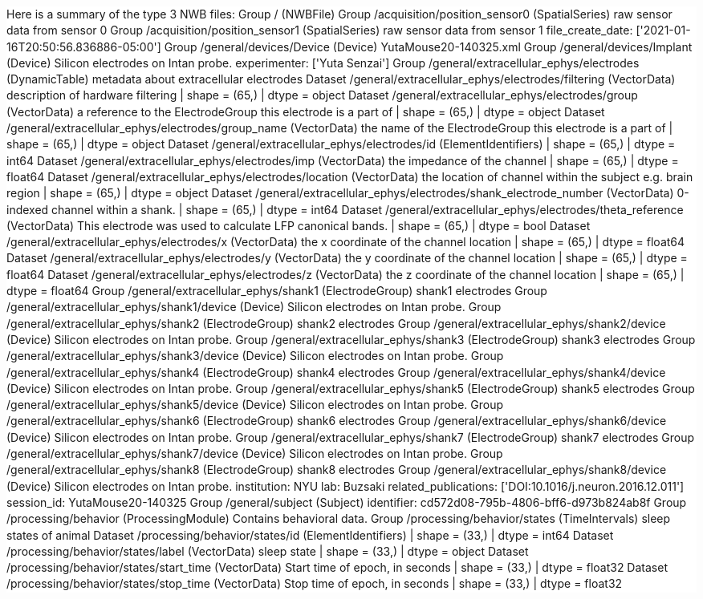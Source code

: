
Here is a summary of the type 3 NWB files:
  Group / (NWBFile) 
  Group /acquisition/position_sensor0 (SpatialSeries) raw sensor data from sensor 0
  Group /acquisition/position_sensor1 (SpatialSeries) raw sensor data from sensor 1
  file_create_date: ['2021-01-16T20:50:56.836886-05:00']
  Group /general/devices/Device (Device) YutaMouse20-140325.xml
  Group /general/devices/Implant (Device) Silicon electrodes on Intan probe.
  experimenter: ['Yuta Senzai']
  Group /general/extracellular_ephys/electrodes (DynamicTable) metadata about extracellular electrodes
  Dataset /general/extracellular_ephys/electrodes/filtering (VectorData) description of hardware filtering | shape = (65,) | dtype = object
  Dataset /general/extracellular_ephys/electrodes/group (VectorData) a reference to the ElectrodeGroup this electrode is a part of | shape = (65,) | dtype = object
  Dataset /general/extracellular_ephys/electrodes/group_name (VectorData) the name of the ElectrodeGroup this electrode is a part of | shape = (65,) | dtype = object
  Dataset /general/extracellular_ephys/electrodes/id (ElementIdentifiers)  | shape = (65,) | dtype = int64
  Dataset /general/extracellular_ephys/electrodes/imp (VectorData) the impedance of the channel | shape = (65,) | dtype = float64
  Dataset /general/extracellular_ephys/electrodes/location (VectorData) the location of channel within the subject e.g. brain region | shape = (65,) | dtype = object
  Dataset /general/extracellular_ephys/electrodes/shank_electrode_number (VectorData) 0-indexed channel within a shank. | shape = (65,) | dtype = int64
  Dataset /general/extracellular_ephys/electrodes/theta_reference (VectorData) This electrode was used to calculate LFP canonical bands. | shape = (65,) | dtype = bool
  Dataset /general/extracellular_ephys/electrodes/x (VectorData) the x coordinate of the channel location | shape = (65,) | dtype = float64
  Dataset /general/extracellular_ephys/electrodes/y (VectorData) the y coordinate of the channel location | shape = (65,) | dtype = float64
  Dataset /general/extracellular_ephys/electrodes/z (VectorData) the z coordinate of the channel location | shape = (65,) | dtype = float64
  Group /general/extracellular_ephys/shank1 (ElectrodeGroup) shank1 electrodes
  Group /general/extracellular_ephys/shank1/device (Device) Silicon electrodes on Intan probe.
  Group /general/extracellular_ephys/shank2 (ElectrodeGroup) shank2 electrodes
  Group /general/extracellular_ephys/shank2/device (Device) Silicon electrodes on Intan probe.
  Group /general/extracellular_ephys/shank3 (ElectrodeGroup) shank3 electrodes
  Group /general/extracellular_ephys/shank3/device (Device) Silicon electrodes on Intan probe.
  Group /general/extracellular_ephys/shank4 (ElectrodeGroup) shank4 electrodes
  Group /general/extracellular_ephys/shank4/device (Device) Silicon electrodes on Intan probe.
  Group /general/extracellular_ephys/shank5 (ElectrodeGroup) shank5 electrodes
  Group /general/extracellular_ephys/shank5/device (Device) Silicon electrodes on Intan probe.
  Group /general/extracellular_ephys/shank6 (ElectrodeGroup) shank6 electrodes
  Group /general/extracellular_ephys/shank6/device (Device) Silicon electrodes on Intan probe.
  Group /general/extracellular_ephys/shank7 (ElectrodeGroup) shank7 electrodes
  Group /general/extracellular_ephys/shank7/device (Device) Silicon electrodes on Intan probe.
  Group /general/extracellular_ephys/shank8 (ElectrodeGroup) shank8 electrodes
  Group /general/extracellular_ephys/shank8/device (Device) Silicon electrodes on Intan probe.
  institution: NYU
  lab: Buzsaki
  related_publications: ['DOI:10.1016/j.neuron.2016.12.011']
  session_id: YutaMouse20-140325
  Group /general/subject (Subject) 
  identifier: cd572d08-795b-4806-bff6-d973b824ab8f
  Group /processing/behavior (ProcessingModule) Contains behavioral data.
  Group /processing/behavior/states (TimeIntervals) sleep states of animal
  Dataset /processing/behavior/states/id (ElementIdentifiers)  | shape = (33,) | dtype = int64
  Dataset /processing/behavior/states/label (VectorData) sleep state | shape = (33,) | dtype = object
  Dataset /processing/behavior/states/start_time (VectorData) Start time of epoch, in seconds | shape = (33,) | dtype = float32
  Dataset /processing/behavior/states/stop_time (VectorData) Stop time of epoch, in seconds | shape = (33,) | dtype = float32